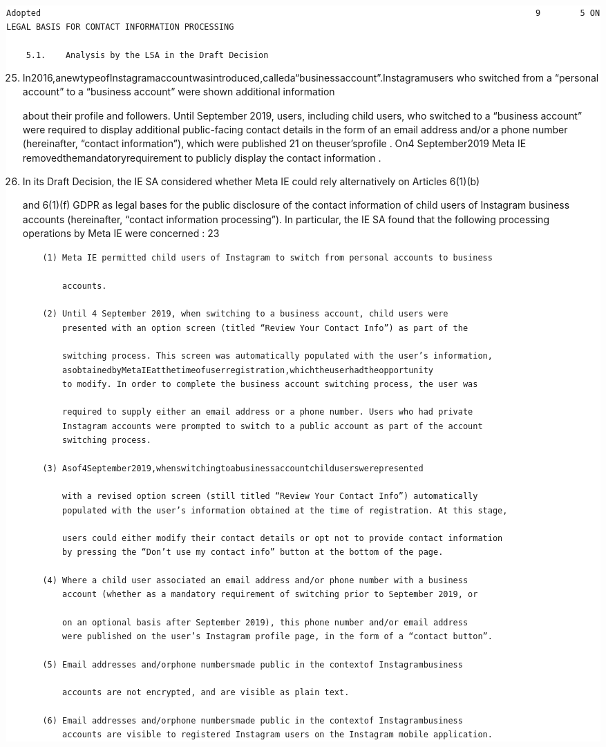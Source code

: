     Adopted                                                                                                    9        5 ON LEGAL BASIS FOR CONTACT INFORMATION PROCESSING

        5.1.    Analysis by the LSA in the Draft Decision

25. In2016,anewtypeofInstagramaccountwasintroduced,calleda“businessaccount”.Instagramusers
    who switched from a “personal account” to a “business account” were shown additional information

    about their profile and followers. Until September 2019, users, including child users, who switched to
    a “business account” were required to display additional public-facing contact details in the form of
    an email address and/or a phone number (hereinafter, “contact information”), which were published
21 on theuser’sprofile . On4 September2019 Meta IE removedthemandatoryrequirement to publicly
    display the contact information .

26. In its Draft Decision, the IE SA considered whether Meta IE could rely alternatively on Articles 6(1)(b)

    and 6(1)(f) GDPR as legal bases for the public disclosure of the contact information of child users of
    Instagram business accounts (hereinafter, “contact information processing”). In particular, the IE SA
    found that the following processing operations by Meta IE were concerned : 23

            (1) Meta IE permitted child users of Instagram to switch from personal accounts to business

                accounts.

            (2) Until 4 September 2019, when switching to a business account, child users were
                presented with an option screen (titled “Review Your Contact Info”) as part of the

                switching process. This screen was automatically populated with the user’s information,
                asobtainedbyMetaIEatthetimeofuserregistration,whichtheuserhadtheopportunity
                to modify. In order to complete the business account switching process, the user was

                required to supply either an email address or a phone number. Users who had private
                Instagram accounts were prompted to switch to a public account as part of the account
                switching process.

            (3) Asof4September2019,whenswitchingtoabusinessaccountchilduserswerepresented

                with a revised option screen (still titled “Review Your Contact Info”) automatically
                populated with the user’s information obtained at the time of registration. At this stage,

                users could either modify their contact details or opt not to provide contact information
                by pressing the “Don’t use my contact info” button at the bottom of the page.

            (4) Where a child user associated an email address and/or phone number with a business
                account (whether as a mandatory requirement of switching prior to September 2019, or

                on an optional basis after September 2019), this phone number and/or email address
                were published on the user’s Instagram profile page, in the form of a “contact button”.

            (5) Email addresses and/orphone numbersmade public in the contextof Instagrambusiness

                accounts are not encrypted, and are visible as plain text.

            (6) Email addresses and/orphone numbersmade public in the contextof Instagrambusiness
                accounts are visible to registered Instagram users on the Instagram mobile application.

